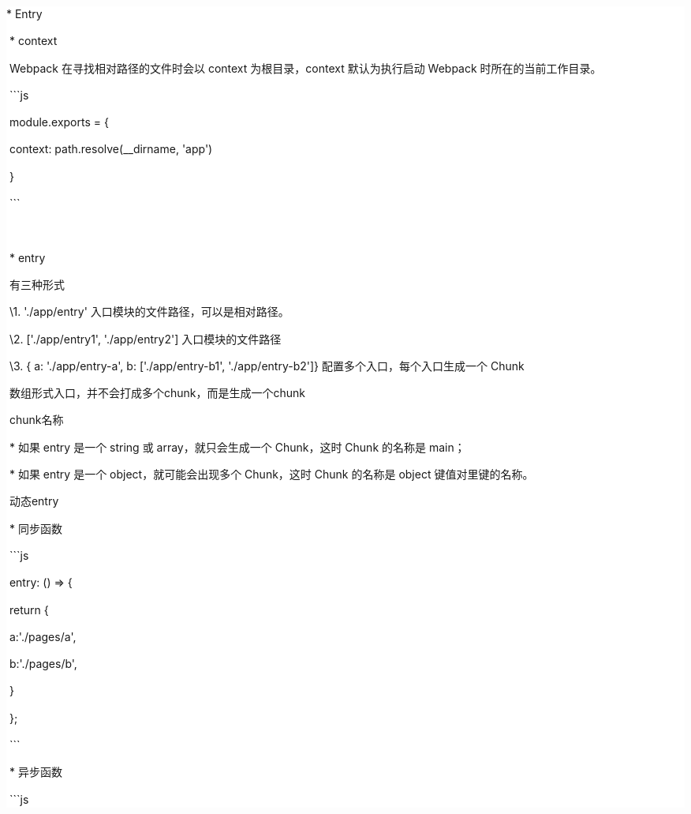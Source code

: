 \* Entry

​    \* context



​        Webpack 在寻找相对路径的文件时会以 context 为根目录，context 默认为执行启动 Webpack 时所在的当前工作目录。

​        \```js

​        module.exports = {

​            context: path.resolve(__dirname, 'app')

​        }

​        \```

​        

​    \* entry



​        有三种形式

​        \1. './app/entry' 入口模块的文件路径，可以是相对路径。

​        \2. ['./app/entry1', './app/entry2'] 入口模块的文件路径

​        \3. { a: './app/entry-a', b: ['./app/entry-b1', './app/entry-b2']} 配置多个入口，每个入口生成一个 Chunk



​        数组形式入口，并不会打成多个chunk，而是生成一个chunk



​        chunk名称

​        \* 如果 entry 是一个 string 或 array，就只会生成一个 Chunk，这时 Chunk 的名称是 main；

​        \* 如果 entry 是一个 object，就可能会出现多个 Chunk，这时 Chunk 的名称是 object 键值对里键的名称。



​        动态entry

​        \* 同步函数

​        \```js

​        entry: () => {

​            return {

​                a:'./pages/a',

​                b:'./pages/b',

​            }

​        };

​        \```

​        \* 异步函数

​        \```js
